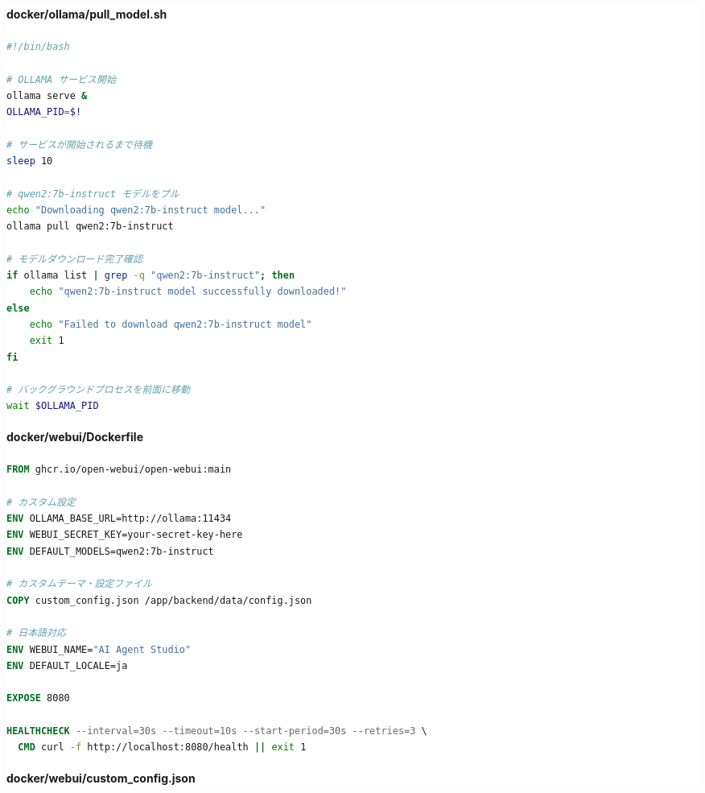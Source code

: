 #### docker/ollama/pull_model.sh

```bash
#!/bin/bash

# OLLAMA サービス開始
ollama serve &
OLLAMA_PID=$!

# サービスが開始されるまで待機
sleep 10

# qwen2:7b-instruct モデルをプル
echo "Downloading qwen2:7b-instruct model..."
ollama pull qwen2:7b-instruct

# モデルダウンロード完了確認
if ollama list | grep -q "qwen2:7b-instruct"; then
    echo "qwen2:7b-instruct model successfully downloaded!"
else
    echo "Failed to download qwen2:7b-instruct model"
    exit 1
fi

# バックグラウンドプロセスを前面に移動
wait $OLLAMA_PID
```

#### docker/webui/Dockerfile

```dockerfile
FROM ghcr.io/open-webui/open-webui:main

# カスタム設定
ENV OLLAMA_BASE_URL=http://ollama:11434
ENV WEBUI_SECRET_KEY=your-secret-key-here
ENV DEFAULT_MODELS=qwen2:7b-instruct

# カスタムテーマ・設定ファイル
COPY custom_config.json /app/backend/data/config.json

# 日本語対応
ENV WEBUI_NAME="AI Agent Studio"
ENV DEFAULT_LOCALE=ja

EXPOSE 8080

HEALTHCHECK --interval=30s --timeout=10s --start-period=30s --retries=3 \
  CMD curl -f http://localhost:8080/health || exit 1
```

#### docker/webui/custom_config.json
